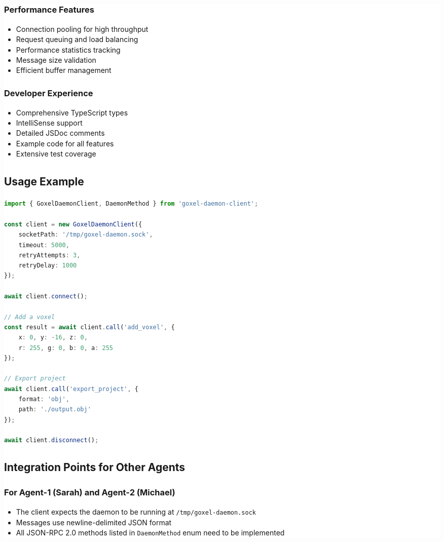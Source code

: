 ### Performance Features
- Connection pooling for high throughput
- Request queuing and load balancing
- Performance statistics tracking
- Message size validation
- Efficient buffer management

### Developer Experience
- Comprehensive TypeScript types
- IntelliSense support
- Detailed JSDoc comments
- Example code for all features
- Extensive test coverage

## Usage Example

```typescript
import { GoxelDaemonClient, DaemonMethod } from 'goxel-daemon-client';

const client = new GoxelDaemonClient({
    socketPath: '/tmp/goxel-daemon.sock',
    timeout: 5000,
    retryAttempts: 3,
    retryDelay: 1000
});

await client.connect();

// Add a voxel
const result = await client.call('add_voxel', {
    x: 0, y: -16, z: 0,
    r: 255, g: 0, b: 0, a: 255
});

// Export project
await client.call('export_project', {
    format: 'obj',
    path: './output.obj'
});

await client.disconnect();
```

## Integration Points for Other Agents

### For Agent-1 (Sarah) and Agent-2 (Michael)
- The client expects the daemon to be running at `/tmp/goxel-daemon.sock`
- Messages use newline-delimited JSON format
- All JSON-RPC 2.0 methods listed in `DaemonMethod` enum need to be implemented
